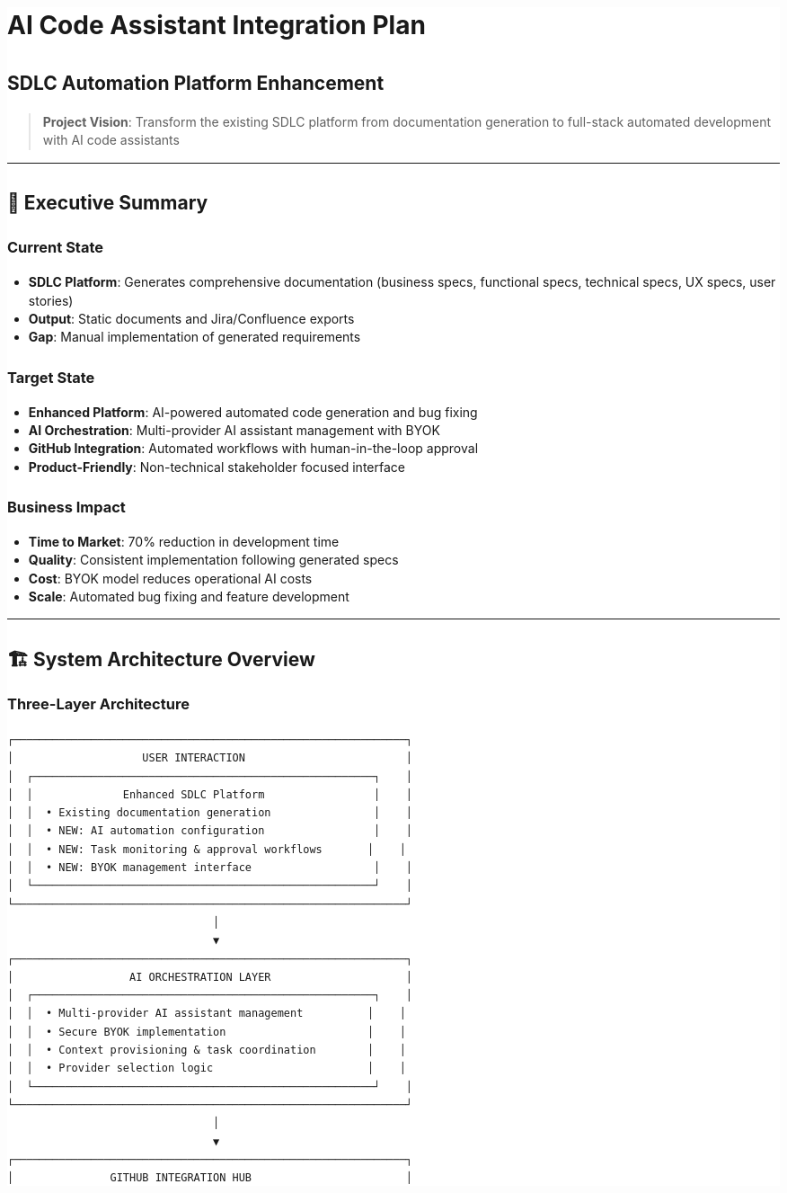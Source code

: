 # AI Code Assistant Integration Plan
## SDLC Automation Platform Enhancement

> **Project Vision**: Transform the existing SDLC platform from documentation generation to full-stack automated development with AI code assistants

---

## 🎯 Executive Summary

### Current State
- **SDLC Platform**: Generates comprehensive documentation (business specs, functional specs, technical specs, UX specs, user stories)
- **Output**: Static documents and Jira/Confluence exports
- **Gap**: Manual implementation of generated requirements

### Target State  
- **Enhanced Platform**: AI-powered automated code generation and bug fixing
- **AI Orchestration**: Multi-provider AI assistant management with BYOK
- **GitHub Integration**: Automated workflows with human-in-the-loop approval
- **Product-Friendly**: Non-technical stakeholder focused interface

### Business Impact
- **Time to Market**: 70% reduction in development time
- **Quality**: Consistent implementation following generated specs
- **Cost**: BYOK model reduces operational AI costs
- **Scale**: Automated bug fixing and feature development

---

## 🏗️ System Architecture Overview

### Three-Layer Architecture

```
┌─────────────────────────────────────────────────────────────┐
│                    USER INTERACTION                         │
│  ┌─────────────────────────────────────────────────────┐    │
│  │              Enhanced SDLC Platform                 │    │
│  │  • Existing documentation generation                │    │
│  │  • NEW: AI automation configuration                 │    │
│  │  • NEW: Task monitoring & approval workflows       │    │
│  │  • NEW: BYOK management interface                   │    │
│  └─────────────────────────────────────────────────────┘    │
└─────────────────────────────────────────────────────────────┘
                                │
                                ▼
┌─────────────────────────────────────────────────────────────┐
│                  AI ORCHESTRATION LAYER                     │
│  ┌─────────────────────────────────────────────────────┐    │
│  │  • Multi-provider AI assistant management          │    │
│  │  • Secure BYOK implementation                      │    │
│  │  • Context provisioning & task coordination        │    │
│  │  • Provider selection logic                        │    │
│  └─────────────────────────────────────────────────────┘    │
└─────────────────────────────────────────────────────────────┘
                                │
                                ▼
┌─────────────────────────────────────────────────────────────┐
│               GITHUB INTEGRATION HUB                        │
```